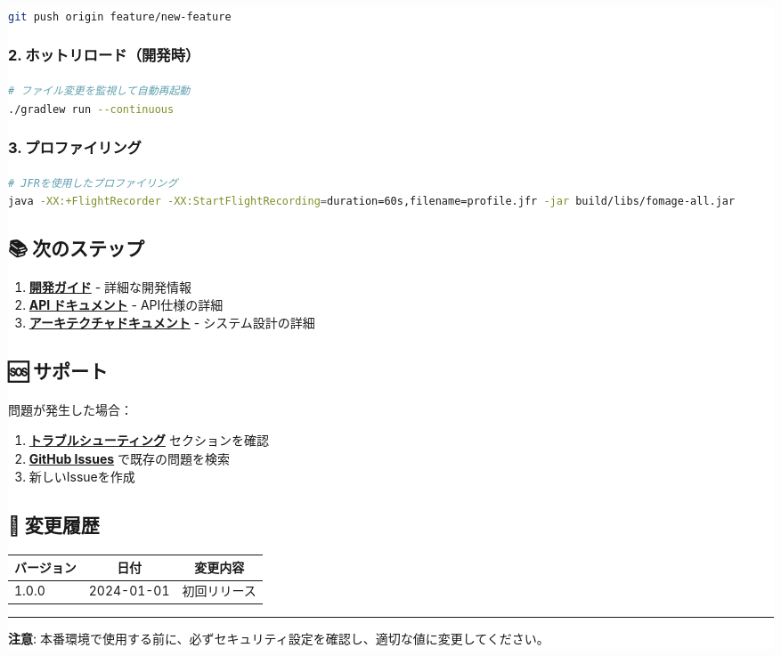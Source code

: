 ```bash
git push origin feature/new-feature
```

### 2. ホットリロード（開発時）

```bash
# ファイル変更を監視して自動再起動
./gradlew run --continuous
```

### 3. プロファイリング

```bash
# JFRを使用したプロファイリング
java -XX:+FlightRecorder -XX:StartFlightRecording=duration=60s,filename=profile.jfr -jar build/libs/fomage-all.jar
```

## 📚 次のステップ

1. **[開発ガイド](DEVELOPMENT.md)** - 詳細な開発情報
2. **[API ドキュメント](API.md)** - API仕様の詳細
3. **[アーキテクチャドキュメント](ARCHITECTURE.md)** - システム設計の詳細

## 🆘 サポート

問題が発生した場合：

1. **[トラブルシューティング](#トラブルシューティング)** セクションを確認
2. **[GitHub Issues](https://github.com/your-repo/issues)** で既存の問題を検索
3. 新しいIssueを作成

## 📝 変更履歴

| バージョン | 日付 | 変更内容 |
|-----------|------|----------|
| 1.0.0 | 2024-01-01 | 初回リリース |

---

**注意**: 本番環境で使用する前に、必ずセキュリティ設定を確認し、適切な値に変更してください。 